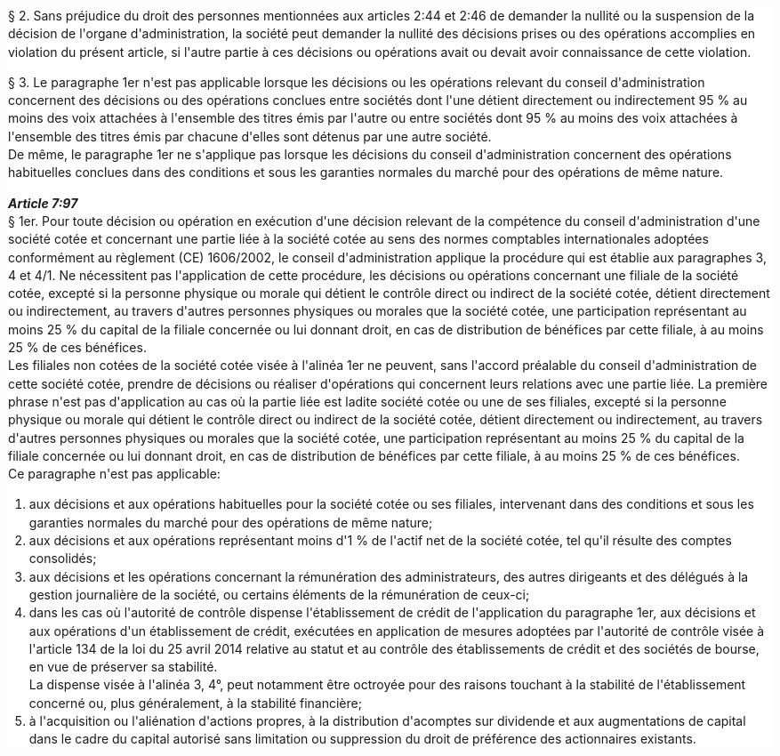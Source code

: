 § 2. Sans préjudice du droit des personnes mentionnées aux articles 2:44 et 2:46 de demander la nullité ou la suspension de la décision de l'organe d'administration, la société peut demander la nullité des décisions prises ou des opérations accomplies en violation du présent article, si l'autre partie à ces décisions ou opérations avait ou devait avoir connaissance de cette violation.  

§ 3. Le paragraphe 1er n'est pas applicable lorsque les décisions ou les opérations relevant du conseil d'administration concernent des décisions ou des opérations conclues entre sociétés dont l'une détient directement ou indirectement 95 % au moins des voix attachées à l'ensemble des titres émis par l'autre ou entre sociétés dont 95 % au moins des voix attachées à l'ensemble des titres émis par chacune d'elles sont détenus par une autre société.  
De même, le paragraphe 1er ne s'applique pas lorsque les décisions du conseil d'administration concernent des opérations habituelles conclues dans des conditions et sous les garanties normales du marché pour des opérations de même nature.

***Article 7:97***  
§ 1er. Pour toute décision ou opération en exécution d'une décision relevant de la compétence du conseil d'administration d'une société cotée et concernant une partie liée à la société cotée au sens des normes comptables internationales adoptées conformément au règlement (CE) 1606/2002, le conseil d'administration applique la procédure qui est établie aux paragraphes 3, 4 et 4/1. Ne nécessitent pas l'application de cette procédure, les décisions ou opérations concernant une filiale de la société cotée, excepté si la personne physique ou morale qui détient le contrôle direct ou indirect de la société cotée, détient directement ou indirectement, au travers d'autres personnes physiques ou morales que la société cotée, une participation représentant au moins 25 % du capital de la filiale concernée ou lui donnant droit, en cas de distribution de bénéfices par cette filiale, à au moins 25 % de ces bénéfices.  
Les filiales non cotées de la société cotée visée à l'alinéa 1er ne peuvent, sans l'accord préalable du conseil d'administration de cette société cotée, prendre de décisions ou réaliser d'opérations qui concernent leurs relations avec une partie liée. La première phrase n'est pas d'application au cas où la partie liée est ladite société cotée ou une de ses filiales, excepté si la personne physique ou morale qui détient le contrôle direct ou indirect de la société cotée, détient directement ou indirectement, au travers d'autres personnes physiques ou morales que la société cotée, une participation représentant au moins 25 % du capital de la filiale concernée ou lui donnant droit, en cas de distribution de bénéfices par cette filiale, à au moins 25 % de ces bénéfices.  
Ce paragraphe n'est pas applicable:  
1. aux décisions et aux opérations habituelles pour la société cotée ou ses filiales, intervenant dans des conditions et sous les garanties normales du marché pour des opérations de même nature;  
2. aux décisions et aux opérations représentant moins d'1 % de l'actif net de la société cotée, tel qu'il résulte des comptes consolidés;  
3. aux décisions et les opérations concernant la rémunération des administrateurs, des autres dirigeants et des délégués à la gestion journalière de la société, ou certains éléments de la rémunération de ceux-ci;  
4. dans les cas où l'autorité de contrôle dispense l'établissement de crédit de l'application du paragraphe 1er, aux décisions et aux opérations d'un établissement de crédit, exécutées en application de mesures adoptées par l'autorité de contrôle visée à l'article 134 de la loi du 25 avril 2014 relative au statut et au contrôle des établissements de crédit et des sociétés de bourse, en vue de préserver sa stabilité.  
La dispense visée à l'alinéa 3, 4°, peut notamment être octroyée pour des raisons touchant à la stabilité de l'établissement concerné ou, plus généralement, à la stabilité financière;  
5. à l'acquisition ou l'aliénation d'actions propres, à la distribution d'acomptes sur dividende et aux augmentations de capital dans le cadre du capital autorisé sans limitation ou suppression du droit de préférence des actionnaires existants.  
